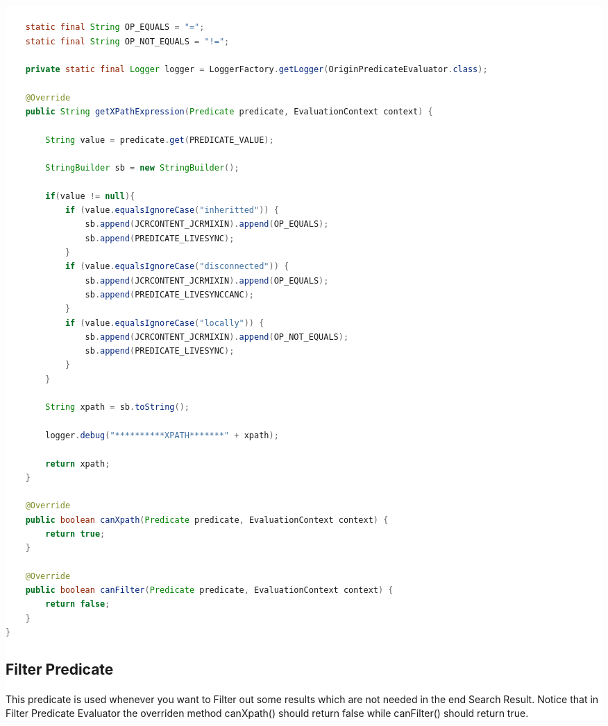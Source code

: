 ```java

    static final String OP_EQUALS = "=";
    static final String OP_NOT_EQUALS = "!=";

    private static final Logger logger = LoggerFactory.getLogger(OriginPredicateEvaluator.class);

    @Override
    public String getXPathExpression(Predicate predicate, EvaluationContext context) {

        String value = predicate.get(PREDICATE_VALUE);

        StringBuilder sb = new StringBuilder();

        if(value != null){
            if (value.equalsIgnoreCase("inheritted")) {
                sb.append(JCRCONTENT_JCRMIXIN).append(OP_EQUALS);
                sb.append(PREDICATE_LIVESYNC);
            }
            if (value.equalsIgnoreCase("disconnected")) {
                sb.append(JCRCONTENT_JCRMIXIN).append(OP_EQUALS);
                sb.append(PREDICATE_LIVESYNCCANC);
            }
            if (value.equalsIgnoreCase("locally")) {
                sb.append(JCRCONTENT_JCRMIXIN).append(OP_NOT_EQUALS);
                sb.append(PREDICATE_LIVESYNC);
            }
        }

        String xpath = sb.toString();

        logger.debug("**********XPATH*******" + xpath);

        return xpath;
    }

    @Override
    public boolean canXpath(Predicate predicate, EvaluationContext context) {
        return true;
    }

    @Override
    public boolean canFilter(Predicate predicate, EvaluationContext context) {
        return false;
    }
}
```

## Filter Predicate

This predicate is used whenever you want to Filter out some results which are not needed in the end Search Result. Notice that in Filter Predicate Evaluator the overriden method canXpath() should return false while canFilter() should return true.
